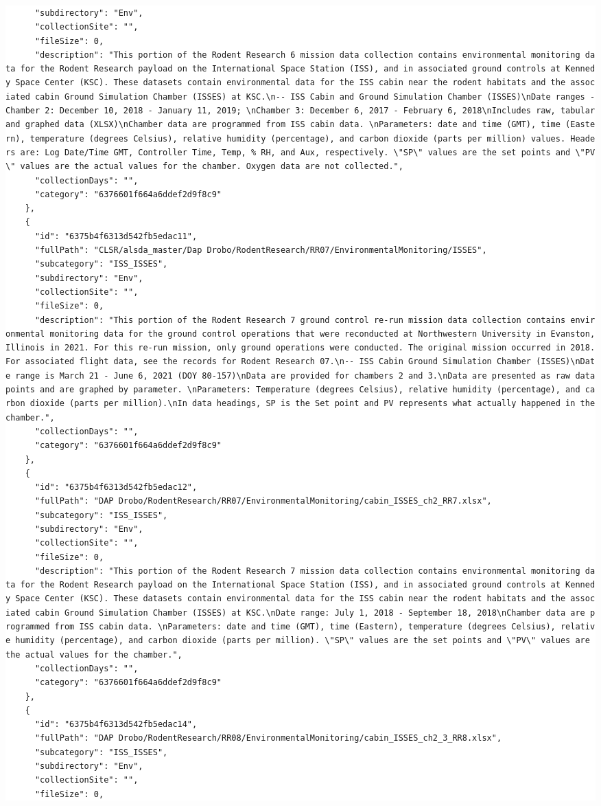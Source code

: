 ```
      "subdirectory": "Env",
      "collectionSite": "",
      "fileSize": 0,
      "description": "This portion of the Rodent Research 6 mission data collection contains environmental monitoring data for the Rodent Research payload on the International Space Station (ISS), and in associated ground controls at Kennedy Space Center (KSC). These datasets contain environmental data for the ISS cabin near the rodent habitats and the associated cabin Ground Simulation Chamber (ISSES) at KSC.\n-- ISS Cabin and Ground Simulation Chamber (ISSES)\nDate ranges - Chamber 2: December 10, 2018 - January 11, 2019; \nChamber 3: December 6, 2017 - February 6, 2018\nIncludes raw, tabular and graphed data (XLSX)\nChamber data are programmed from ISS cabin data. \nParameters: date and time (GMT), time (Eastern), temperature (degrees Celsius), relative humidity (percentage), and carbon dioxide (parts per million) values. Headers are: Log Date/Time GMT, Controller Time, Temp, % RH, and Aux, respectively. \"SP\" values are the set points and \"PV\" values are the actual values for the chamber. Oxygen data are not collected.",
      "collectionDays": "",
      "category": "6376601f664a6ddef2d9f8c9"
    },
    {
      "id": "6375b4f6313d542fb5edac11",
      "fullPath": "CLSR/alsda_master/Dap Drobo/RodentResearch/RR07/EnvironmentalMonitoring/ISSES",
      "subcategory": "ISS_ISSES",
      "subdirectory": "Env",
      "collectionSite": "",
      "fileSize": 0,
      "description": "This portion of the Rodent Research 7 ground control re-run mission data collection contains environmental monitoring data for the ground control operations that were reconducted at Northwestern University in Evanston, Illinois in 2021. For this re-run mission, only ground operations were conducted. The original mission occurred in 2018. For associated flight data, see the records for Rodent Research 07.\n-- ISS Cabin Ground Simulation Chamber (ISSES)\nDate range is March 21 - June 6, 2021 (DOY 80-157)\nData are provided for chambers 2 and 3.\nData are presented as raw data points and are graphed by parameter. \nParameters: Temperature (degrees Celsius), relative humidity (percentage), and carbon dioxide (parts per million).\nIn data headings, SP is the Set point and PV represents what actually happened in the chamber.",
      "collectionDays": "",
      "category": "6376601f664a6ddef2d9f8c9"
    },
    {
      "id": "6375b4f6313d542fb5edac12",
      "fullPath": "DAP Drobo/RodentResearch/RR07/EnvironmentalMonitoring/cabin_ISSES_ch2_RR7.xlsx",
      "subcategory": "ISS_ISSES",
      "subdirectory": "Env",
      "collectionSite": "",
      "fileSize": 0,
      "description": "This portion of the Rodent Research 7 mission data collection contains environmental monitoring data for the Rodent Research payload on the International Space Station (ISS), and in associated ground controls at Kennedy Space Center (KSC). These datasets contain environmental data for the ISS cabin near the rodent habitats and the associated cabin Ground Simulation Chamber (ISSES) at KSC.\nDate range: July 1, 2018 - September 18, 2018\nChamber data are programmed from ISS cabin data. \nParameters: date and time (GMT), time (Eastern), temperature (degrees Celsius), relative humidity (percentage), and carbon dioxide (parts per million). \"SP\" values are the set points and \"PV\" values are the actual values for the chamber.",
      "collectionDays": "",
      "category": "6376601f664a6ddef2d9f8c9"
    },
    {
      "id": "6375b4f6313d542fb5edac14",
      "fullPath": "DAP Drobo/RodentResearch/RR08/EnvironmentalMonitoring/cabin_ISSES_ch2_3_RR8.xlsx",
      "subcategory": "ISS_ISSES",
      "subdirectory": "Env",
      "collectionSite": "",
      "fileSize": 0,
```